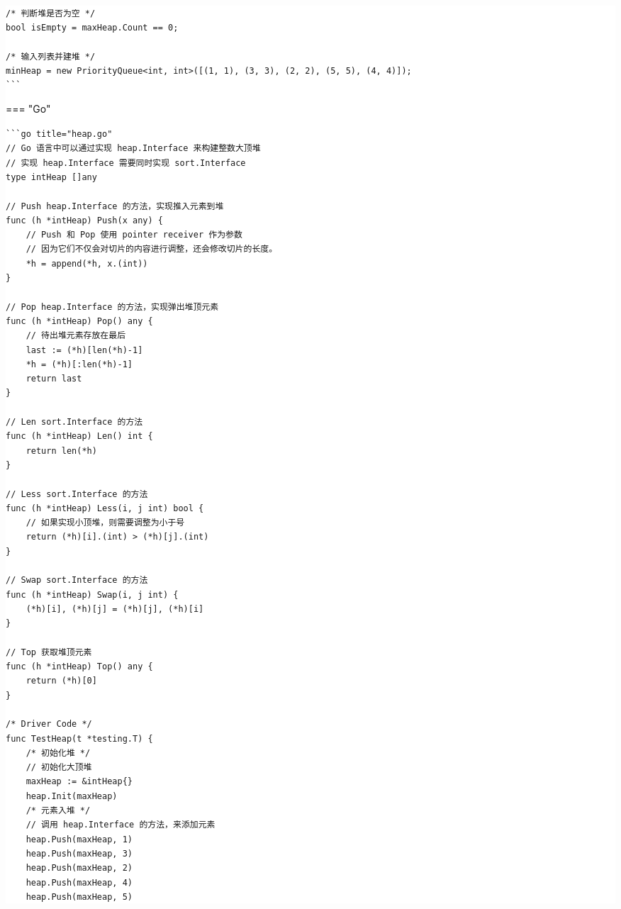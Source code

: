    /* 判断堆是否为空 */
    bool isEmpty = maxHeap.Count == 0;

    /* 输入列表并建堆 */
    minHeap = new PriorityQueue<int, int>([(1, 1), (3, 3), (2, 2), (5, 5), (4, 4)]);
    ```

=== "Go"

    ```go title="heap.go"
    // Go 语言中可以通过实现 heap.Interface 来构建整数大顶堆
    // 实现 heap.Interface 需要同时实现 sort.Interface
    type intHeap []any

    // Push heap.Interface 的方法，实现推入元素到堆
    func (h *intHeap) Push(x any) {
        // Push 和 Pop 使用 pointer receiver 作为参数
        // 因为它们不仅会对切片的内容进行调整，还会修改切片的长度。
        *h = append(*h, x.(int))
    }

    // Pop heap.Interface 的方法，实现弹出堆顶元素
    func (h *intHeap) Pop() any {
        // 待出堆元素存放在最后
        last := (*h)[len(*h)-1]
        *h = (*h)[:len(*h)-1]
        return last
    }

    // Len sort.Interface 的方法
    func (h *intHeap) Len() int {
        return len(*h)
    }

    // Less sort.Interface 的方法
    func (h *intHeap) Less(i, j int) bool {
        // 如果实现小顶堆，则需要调整为小于号
        return (*h)[i].(int) > (*h)[j].(int)
    }

    // Swap sort.Interface 的方法
    func (h *intHeap) Swap(i, j int) {
        (*h)[i], (*h)[j] = (*h)[j], (*h)[i]
    }

    // Top 获取堆顶元素
    func (h *intHeap) Top() any {
        return (*h)[0]
    }

    /* Driver Code */
    func TestHeap(t *testing.T) {
        /* 初始化堆 */
        // 初始化大顶堆
        maxHeap := &intHeap{}
        heap.Init(maxHeap)
        /* 元素入堆 */
        // 调用 heap.Interface 的方法，来添加元素
        heap.Push(maxHeap, 1)
        heap.Push(maxHeap, 3)
        heap.Push(maxHeap, 2)
        heap.Push(maxHeap, 4)
        heap.Push(maxHeap, 5)
